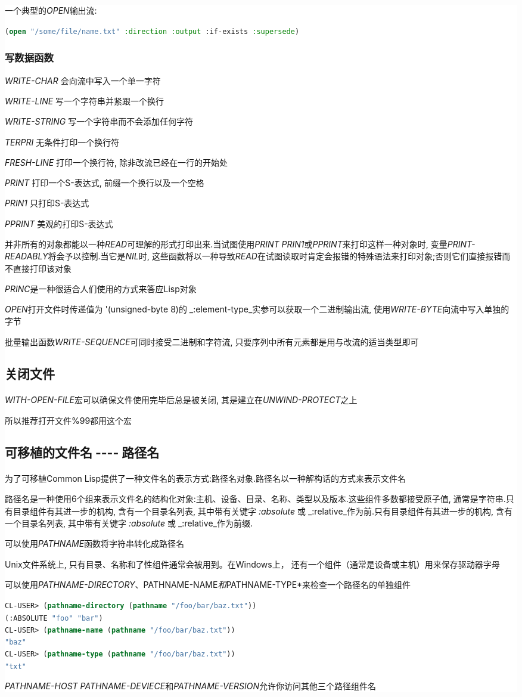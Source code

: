 一个典型的*OPEN*输出流:
```lisp
(open "/some/file/name.txt" :direction :output :if-exists :supersede)
```

### 写数据函数
*WRITE-CHAR* 会向流中写入一个单一字符

*WRITE-LINE* 写一个字符串并紧跟一个换行

*WRITE-STRING* 写一个字符串而不会添加任何字符

*TERPRI* 无条件打印一个换行符

*FRESH-LINE* 打印一个换行符, 除非改流已经在一行的开始处

*PRINT* 打印一个S-表达式, 前缀一个换行以及一个空格

*PRIN1* 只打印S-表达式

*PPRINT* 美观的打印S-表达式

并非所有的对象都能以一种*READ*可理解的形式打印出来.当试图使用*PRINT* *PRIN1*或*PPRINT*来打印这样一种对象时, 变量*PRINT-READABLY*将会予以控制.当它是*NIL*时, 这些函数将以一种导致*READ*在试图读取时肯定会报错的特殊语法来打印对象;否则它们直接报错而不直接打印该对象

*PRINC*是一种很适合人们使用的方式来答应Lisp对象

*OPEN*打开文件时传递值为 '(unsigned-byte 8)的 _:element-type_实参可以获取一个二进制输出流, 使用*WRITE-BYTE*向流中写入单独的字节

批量输出函数*WRITE-SEQUENCE*可同时接受二进制和字符流, 只要序列中所有元素都是用与改流的适当类型即可

## 关闭文件
*WITH-OPEN-FILE*宏可以确保文件使用完毕后总是被关闭, 其是建立在*UNWIND-PROTECT*之上

所以推荐打开文件%99都用这个宏

## 可移植的文件名 ---- 路径名
为了可移植Common Lisp提供了一种文件名的表示方式:路径名对象.路径名以一种解构话的方式来表示文件名

路径名是一种使用6个组来表示文件名的结构化对象:主机、设备、目录、名称、类型以及版本.这些组件多数都接受原子值, 通常是字符串.只有目录组件有其进一步的机构, 含有一个目录名列表, 其中带有关键字 _:absolute_ 或 _:relative_作为前.只有目录组件有其进一步的机构, 含有一个目录名列表, 其中带有关键字 _:absolute_ 或 _:relative_作为前缀.

可以使用*PATHNAME*函数将字符串转化成路径名

Unix文件系统上, 只有目录、名称和了性组件通常会被用到。在Windows上， 还有一个组件（通常是设备或主机）用来保存驱动器字母

可以使用*PATHNAME-DIRECTORY*、PATHNAME-NAME*和*PATHNAME-TYPE*来检查一个路径名的单独组件
```lisp
CL-USER> (pathname-directory (pathname "/foo/bar/baz.txt"))
(:ABSOLUTE "foo" "bar")
CL-USER> (pathname-name (pathname "/foo/bar/baz.txt"))
"baz"
CL-USER> (pathname-type (pathname "/foo/bar/baz.txt"))
"txt" 
```

*PATHNAME-HOST* *PATHNAME-DEVIECE*和*PATHNAME-VERSION*允许你访问其他三个路径组件名
